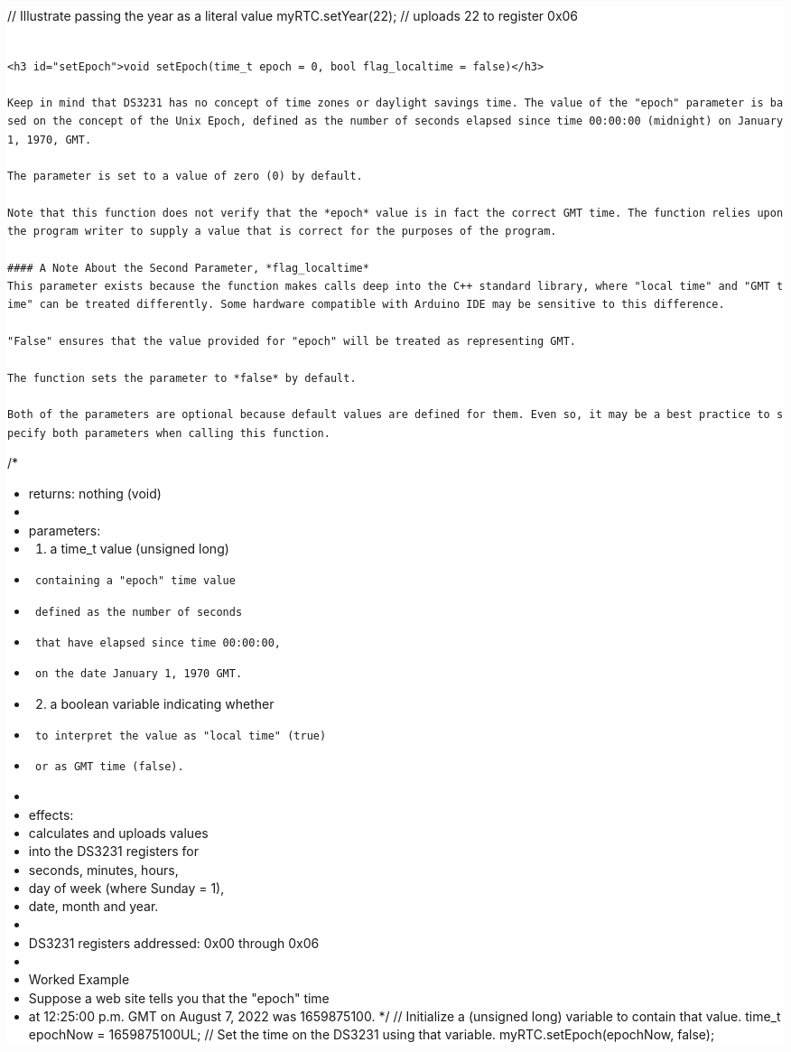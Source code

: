 // Illustrate passing the year as a literal value
myRTC.setYear(22); // uploads 22 to register 0x06
```

<h3 id="setEpoch">void setEpoch(time_t epoch = 0, bool flag_localtime = false)</h3>

Keep in mind that DS3231 has no concept of time zones or daylight savings time. The value of the "epoch" parameter is based on the concept of the Unix Epoch, defined as the number of seconds elapsed since time 00:00:00 (midnight) on January 1, 1970, GMT.  

The parameter is set to a value of zero (0) by default.

Note that this function does not verify that the *epoch* value is in fact the correct GMT time. The function relies upon the program writer to supply a value that is correct for the purposes of the program.

#### A Note About the Second Parameter, *flag_localtime*
This parameter exists because the function makes calls deep into the C++ standard library, where "local time" and "GMT time" can be treated differently. Some hardware compatible with Arduino IDE may be sensitive to this difference. 

"False" ensures that the value provided for "epoch" will be treated as representing GMT. 

The function sets the parameter to *false* by default.

Both of the parameters are optional because default values are defined for them. Even so, it may be a best practice to specify both parameters when calling this function.

```
/*
 * returns: nothing (void)
 *
 * parameters:
 *   1. a time_t value (unsigned long) 
 *      containing a "epoch" time value 
 *      defined as the number of seconds 
 *      that have elapsed since time 00:00:00, 
 *      on the date January 1, 1970 GMT.
 *   2. a boolean variable indicating whether
 *      to interpret the value as "local time" (true)
 *      or as GMT time (false).
 *
 * effects: 
 *   calculates and uploads values 
 *   into the DS3231 registers for 
 *   seconds, minutes, hours, 
 *   day of week (where Sunday = 1),
 *   date, month and year.
 *
 * DS3231 registers addressed: 0x00 through 0x06
 *
 * Worked Example
 * Suppose a web site tells you that the "epoch" time 
 * at 12:25:00 p.m. GMT on August 7, 2022 was 1659875100.
 */
// Initialize a (unsigned long) variable to contain that value.
time_t epochNow = 1659875100UL;
// Set the time on the DS3231 using that variable.
myRTC.setEpoch(epochNow, false); 
